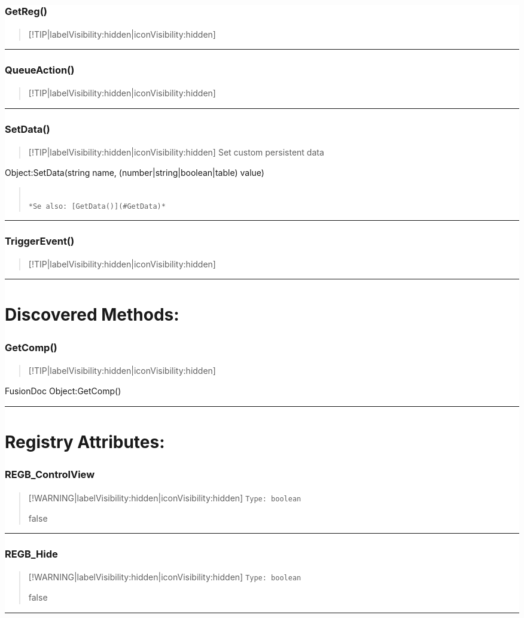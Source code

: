 ### GetReg()
> [!TIP|labelVisibility:hidden|iconVisibility:hidden]
___

### QueueAction()
> [!TIP|labelVisibility:hidden|iconVisibility:hidden]
___

### SetData()
> [!TIP|labelVisibility:hidden|iconVisibility:hidden]
> Set custom persistent data
>
> ```php
 Object:SetData(string name, (number|string|boolean|table) value)
> ```
>
> *Se also: [GetData()](#GetData)*
___

### TriggerEvent()
> [!TIP|labelVisibility:hidden|iconVisibility:hidden]
___


# Discovered Methods: 

### GetComp()
> [!TIP|labelVisibility:hidden|iconVisibility:hidden]
> ```php
FusionDoc Object:GetComp()
> ```
>
___


# Registry Attributes: 

### REGB_ControlView
> [!WARNING|labelVisibility:hidden|iconVisibility:hidden]
> `Type: boolean`
>
> false
>
___

### REGB_Hide
> [!WARNING|labelVisibility:hidden|iconVisibility:hidden]
> `Type: boolean`
>
> false
>
___
